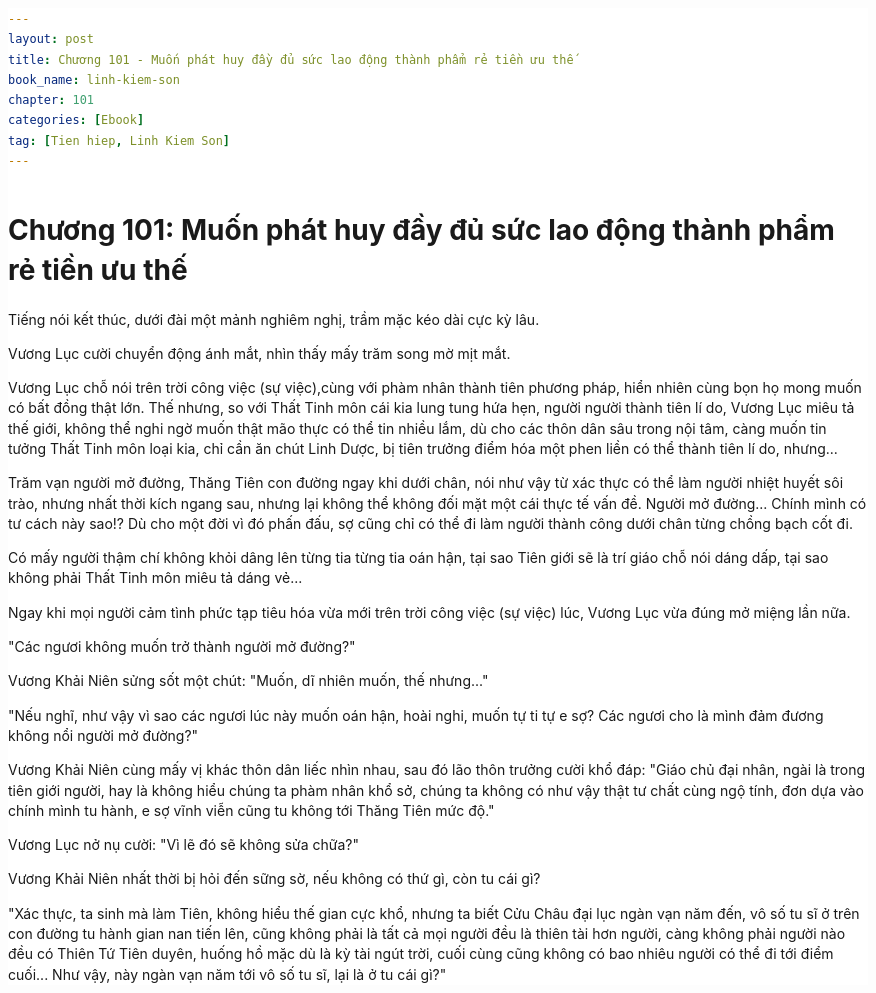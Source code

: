 ```yaml
---
layout: post
title: Chương 101 - Muốn phát huy đầy đủ sức lao động thành phẩm rẻ tiền ưu thế
book_name: linh-kiem-son
chapter: 101
categories: [Ebook]
tag: [Tien hiep, Linh Kiem Son]
---
```


# Chương 101: Muốn phát huy đầy đủ sức lao động thành phẩm rẻ tiền ưu thế

Tiếng nói kết thúc, dưới đài một mảnh nghiêm nghị, trầm mặc kéo dài cực kỳ lâu.

Vương Lục cười chuyển động ánh mắt, nhìn thấy mấy trăm song mờ mịt mắt.

Vương Lục chỗ nói trên trời công việc (sự việc),cùng với phàm nhân thành tiên phương pháp, hiển nhiên cùng bọn họ mong muốn có bất đồng thật lớn. Thế nhưng, so với Thất Tinh môn cái kia lung tung hứa hẹn, người người thành tiên lí do, Vương Lục miêu tả thế giới, không thể nghi ngờ muốn thật mão thực có thể tin nhiều lắm, dù cho các thôn dân sâu trong nội tâm, càng muốn tin tưởng Thất Tinh môn loại kia, chỉ cần ăn chút Linh Dược, bị tiên trưởng điểm hóa một phen liền có thể thành tiên lí do, nhưng...

Trăm vạn người mở đường, Thăng Tiên con đường ngay khi dưới chân, nói như vậy từ xác thực có thể làm người nhiệt huyết sôi trào, nhưng nhất thời kích ngang sau, nhưng lại không thể không đối mặt một cái thực tế vấn đề. Người mở đường... Chính mình có tư cách này sao!? Dù cho một đời vì đó phấn đấu, sợ cũng chỉ có thể đi làm người thành công dưới chân từng chồng bạch cốt đi.

Có mấy người thậm chí không khỏi dâng lên từng tia từng tia oán hận, tại sao Tiên giới sẽ là trí giáo chỗ nói dáng dấp, tại sao không phải Thất Tinh môn miêu tả dáng vẻ...

Ngay khi mọi người cảm tình phức tạp tiêu hóa vừa mới trên trời công việc (sự việc) lúc, Vương Lục vừa đúng mở miệng lần nữa.

"Các ngươi không muốn trở thành người mở đường?"

Vương Khải Niên sửng sốt một chút: "Muốn, dĩ nhiên muốn, thế nhưng..." 

"Nếu nghĩ, như vậy vì sao các ngươi lúc này muốn oán hận, hoài nghi, muốn tự ti tự e sợ? Các ngươi cho là mình đảm đương không nổi người mở đường?"

Vương Khải Niên cùng mấy vị khác thôn dân liếc nhìn nhau, sau đó lão thôn trưởng cười khổ đáp: "Giáo chủ đại nhân, ngài là trong tiên giới người, hay là không hiểu chúng ta phàm nhân khổ sở, chúng ta không có như vậy thật tư chất cùng ngộ tính, đơn dựa vào chính mình tu hành, e sợ vĩnh viễn cũng tu không tới Thăng Tiên mức độ." 

Vương Lục nở nụ cười: "Vì lẽ đó sẽ không sửa chữa?"

Vương Khải Niên nhất thời bị hỏi đến sững sờ, nếu không có thứ gì, còn tu cái gì?

"Xác thực, ta sinh mà làm Tiên, không hiểu thế gian cực khổ, nhưng ta biết Cửu Châu đại lục ngàn vạn năm đến, vô số tu sĩ ở trên con đường tu hành gian nan tiến lên, cũng không phải là tất cả mọi người đều là thiên tài hơn người, càng không phải người nào đều có Thiên Tứ Tiên duyên, huống hồ mặc dù là kỳ tài ngút trời, cuối cùng cũng không có bao nhiêu người có thể đi tới điểm cuối... Như vậy, này ngàn vạn năm tới vô số tu sĩ, lại là ở tu cái gì?"
